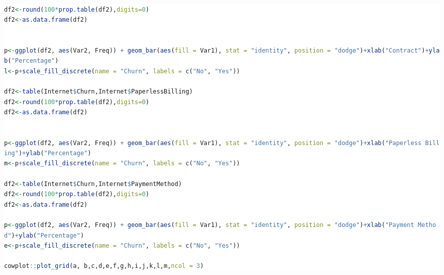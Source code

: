 ``` r
df2<-round(100*prop.table(df2),digits=0)
df2<-as.data.frame(df2)


p<-ggplot(df2, aes(Var2, Freq)) + geom_bar(aes(fill = Var1), stat = "identity", position = "dodge")+xlab("Contract")+ylab("Percentage")
l<-p+scale_fill_discrete(name = "Churn", labels = c("No", "Yes"))

df2<-table(Internet$Churn,Internet$PaperlessBilling)
df2<-round(100*prop.table(df2),digits=0)
df2<-as.data.frame(df2)


p<-ggplot(df2, aes(Var2, Freq)) + geom_bar(aes(fill = Var1), stat = "identity", position = "dodge")+xlab("Paperless Billing")+ylab("Percentage")
m<-p+scale_fill_discrete(name = "Churn", labels = c("No", "Yes"))

df2<-table(Internet$Churn,Internet$PaymentMethod)
df2<-round(100*prop.table(df2),digits=0)
df2<-as.data.frame(df2)

p<-ggplot(df2, aes(Var2, Freq)) + geom_bar(aes(fill = Var1), stat = "identity", position = "dodge")+xlab("Payment Method")+ylab("Percentage")
e<-p+scale_fill_discrete(name = "Churn", labels = c("No", "Yes"))

cowplot::plot_grid(a, b,c,d,e,f,g,h,i,j,k,l,m,ncol = 3)
```
